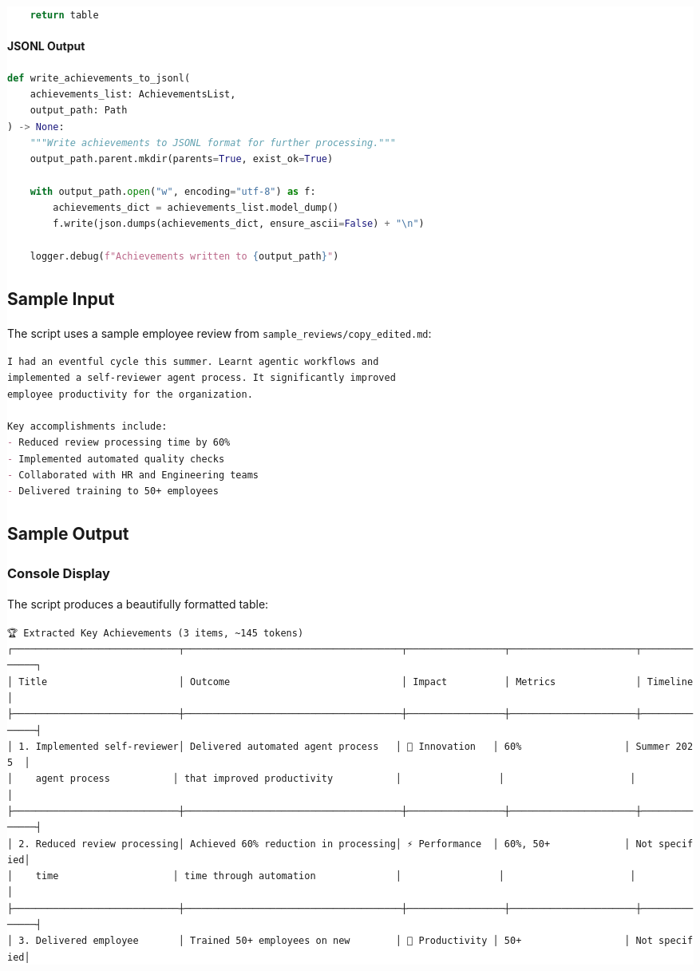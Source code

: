 ```python
    return table
```

#### JSONL Output

```python
def write_achievements_to_jsonl(
    achievements_list: AchievementsList, 
    output_path: Path
) -> None:
    """Write achievements to JSONL format for further processing."""
    output_path.parent.mkdir(parents=True, exist_ok=True)
    
    with output_path.open("w", encoding="utf-8") as f:
        achievements_dict = achievements_list.model_dump()
        f.write(json.dumps(achievements_dict, ensure_ascii=False) + "\n")
    
    logger.debug(f"Achievements written to {output_path}")
```

## Sample Input

The script uses a sample employee review from `sample_reviews/copy_edited.md`:

```markdown
I had an eventful cycle this summer. Learnt agentic workflows and 
implemented a self-reviewer agent process. It significantly improved 
employee productivity for the organization.

Key accomplishments include:
- Reduced review processing time by 60%
- Implemented automated quality checks
- Collaborated with HR and Engineering teams
- Delivered training to 50+ employees
```

## Sample Output

### Console Display

The script produces a beautifully formatted table:

```
🏆 Extracted Key Achievements (3 items, ~145 tokens)
┌─────────────────────────────┬──────────────────────────────────────┬─────────────────┬──────────────────────┬──────────────┐
│ Title                       │ Outcome                              │ Impact          │ Metrics              │ Timeline     │
├─────────────────────────────┼──────────────────────────────────────┼─────────────────┼──────────────────────┼──────────────┤
│ 1. Implemented self-reviewer│ Delivered automated agent process   │ 🚀 Innovation   │ 60%                  │ Summer 2025  │
│    agent process           │ that improved productivity           │                 │                      │              │
├─────────────────────────────┼──────────────────────────────────────┼─────────────────┼──────────────────────┼──────────────┤
│ 2. Reduced review processing│ Achieved 60% reduction in processing│ ⚡ Performance  │ 60%, 50+             │ Not specified│
│    time                    │ time through automation              │                 │                      │              │
├─────────────────────────────┼──────────────────────────────────────┼─────────────────┼──────────────────────┼──────────────┤
│ 3. Delivered employee       │ Trained 50+ employees on new        │ 👥 Productivity │ 50+                  │ Not specified│
```